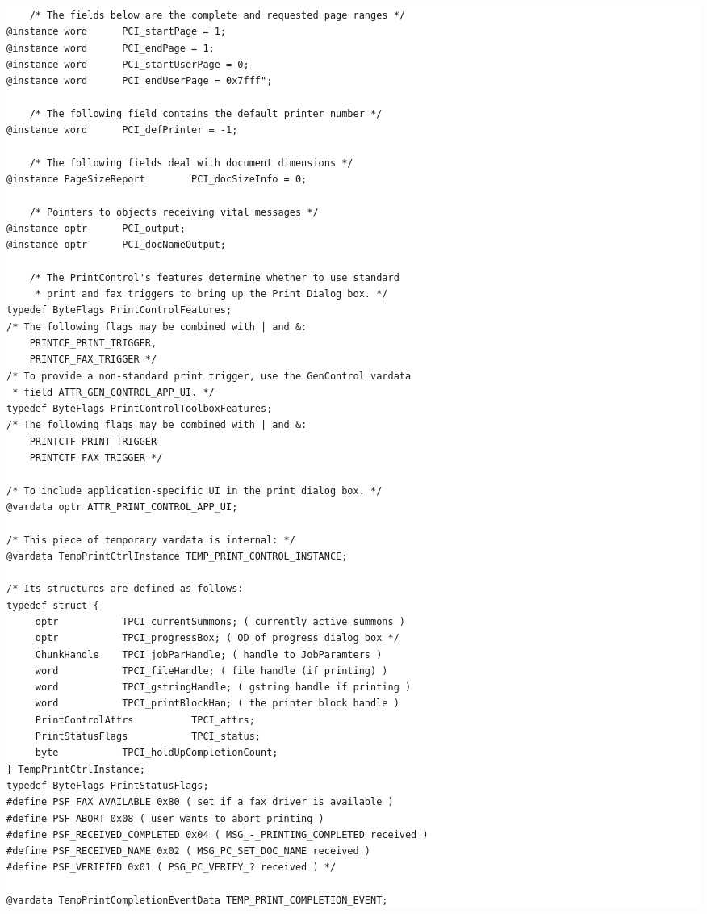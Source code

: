         /* The fields below are the complete and requested page ranges */
    @instance word      PCI_startPage = 1;
    @instance word      PCI_endPage = 1;
    @instance word      PCI_startUserPage = 0;
    @instance word      PCI_endUserPage = 0x7fff";

        /* The following field contains the default printer number */
    @instance word      PCI_defPrinter = -1;

        /* The following fields deal with document dimensions */
    @instance PageSizeReport        PCI_docSizeInfo = 0;

        /* Pointers to objects receiving vital messages */
    @instance optr      PCI_output;
    @instance optr      PCI_docNameOutput;

        /* The PrintControl's features determine whether to use standard
         * print and fax triggers to bring up the Print Dialog box. */
    typedef ByteFlags PrintControlFeatures;
    /* The following flags may be combined with | and &:
        PRINTCF_PRINT_TRIGGER,
        PRINTCF_FAX_TRIGGER */
    /* To provide a non-standard print trigger, use the GenControl vardata
     * field ATTR_GEN_CONTROL_APP_UI. */
    typedef ByteFlags PrintControlToolboxFeatures;
    /* The following flags may be combined with | and &:
        PRINTCTF_PRINT_TRIGGER 
        PRINTCTF_FAX_TRIGGER */

    /* To include application-specific UI in the print dialog box. */
    @vardata optr ATTR_PRINT_CONTROL_APP_UI;

    /* This piece of temporary vardata is internal: */
    @vardata TempPrintCtrlInstance TEMP_PRINT_CONTROL_INSTANCE;

    /* Its structures are defined as follows:
    typedef struct {
         optr           TPCI_currentSummons; ( currently active summons )
         optr           TPCI_progressBox; ( OD of progress dialog box */
         ChunkHandle    TPCI_jobParHandle; ( handle to JobParamters )
         word           TPCI_fileHandle; ( file handle (if printing) )
         word           TPCI_gstringHandle; ( gstring handle if printing )
         word           TPCI_printBlockHan; ( the printer block handle )
         PrintControlAttrs          TPCI_attrs;
         PrintStatusFlags           TPCI_status;
         byte           TPCI_holdUpCompletionCount;
    } TempPrintCtrlInstance;
    typedef ByteFlags PrintStatusFlags;
    #define PSF_FAX_AVAILABLE 0x80 ( set if a fax driver is available )
    #define PSF_ABORT 0x08 ( user wants to abort printing )
    #define PSF_RECEIVED_COMPLETED 0x04 ( MSG_-_PRINTING_COMPLETED received )
    #define PSF_RECEIVED_NAME 0x02 ( MSG_PC_SET_DOC_NAME received )
    #define PSF_VERIFIED 0x01 ( PSG_PC_VERIFY_? received ) */

    @vardata TempPrintCompletionEventData TEMP_PRINT_COMPLETION_EVENT;
